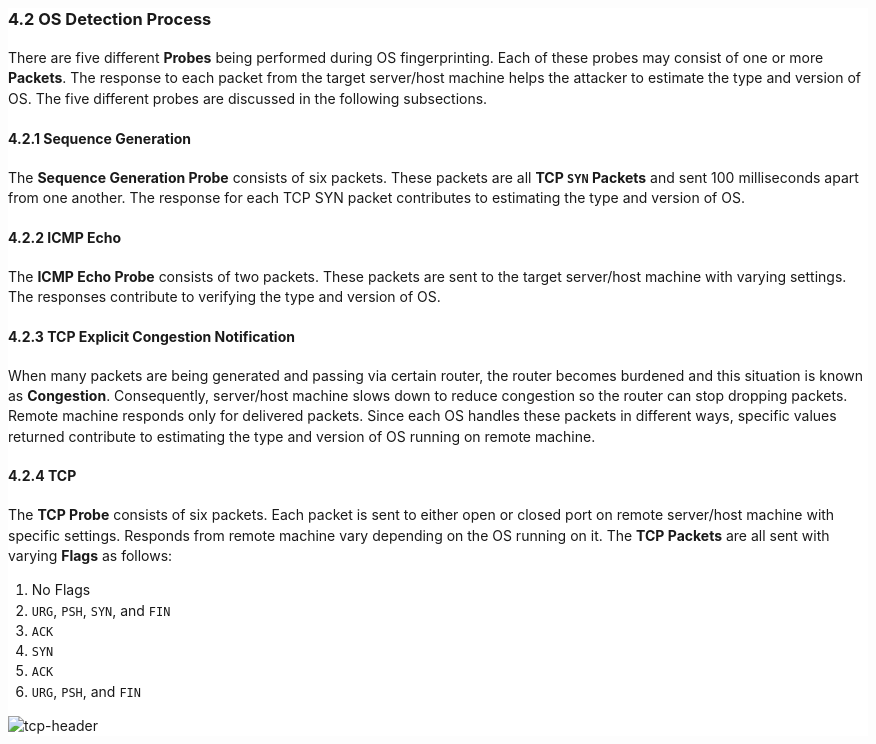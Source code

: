 

<div style="page-break-after: always;"></div>



### 4.2 OS Detection Process  

There are five different **Probes** being performed during OS fingerprinting. Each of these probes may consist of one or more **Packets**. The response to each packet from the target server/host machine helps the attacker to estimate the type and version of OS. The five different probes are discussed in the following subsections.  



#### 4.2.1 Sequence Generation  

The **Sequence Generation Probe** consists of six packets. These packets are all **TCP `SYN` Packets** and sent 100 milliseconds apart from one another. The response for each TCP SYN packet contributes to estimating the type and version of OS.  



#### 4.2.2 ICMP Echo  

The **ICMP Echo Probe** consists of two packets. These packets are sent to the target server/host machine with varying settings. The responses contribute to verifying the type and version of OS.  



#### 4.2.3 TCP Explicit Congestion Notification  

When many packets are being generated and passing via certain router, the router becomes burdened and this situation is known as **Congestion**. Consequently, server/host machine slows down to reduce congestion so the router can stop dropping packets. Remote machine responds only for delivered packets. Since each OS handles these packets in different ways, specific values returned contribute to estimating the type and version of OS running on remote machine.  



#### 4.2.4 TCP  

The **TCP Probe** consists of six packets. Each packet is sent to either open or closed port on remote server/host machine with specific settings. Responds from remote machine vary depending on the OS running on it. The **TCP Packets** are all sent with varying **Flags** as follows:  

1.  No Flags  
2.  `URG`, `PSH`, `SYN`, and `FIN`  
3.  `ACK`  
4.  `SYN`  
5.  `ACK`  
6.  `URG`, `PSH`, and `FIN`  



<div style="page-break-after: always;"></div>



![tcp-header](https://github.com/FromSaffronCity/computer-security-sessional/blob/main/port-scanner/reports/design-report/res/tcp-header.jpeg?raw=true)  

